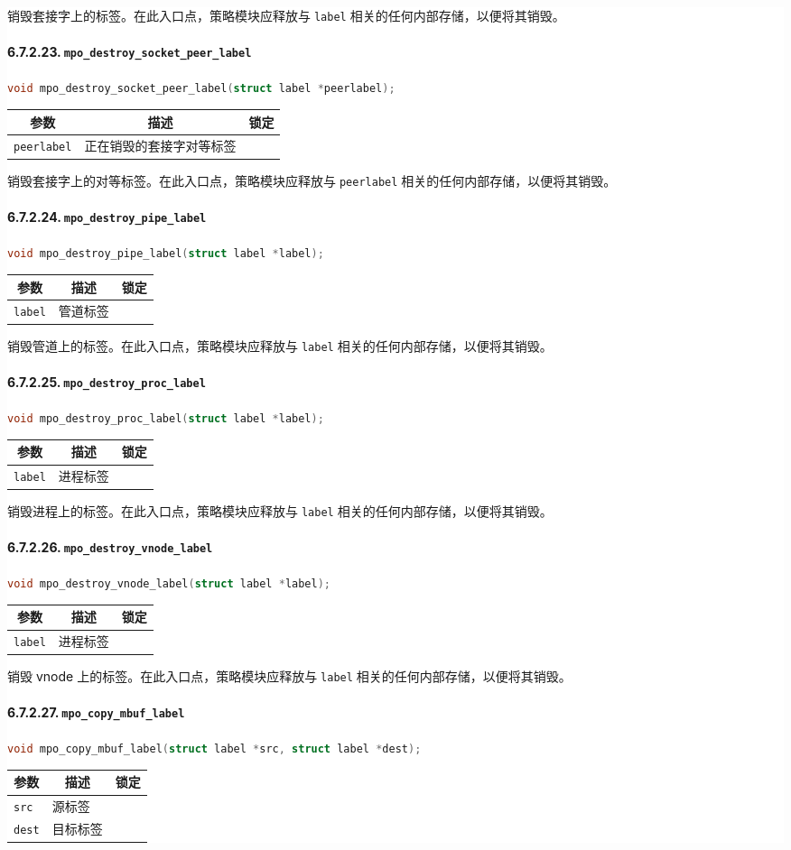 销毁套接字上的标签。在此入口点，策略模块应释放与 `label` 相关的任何内部存储，以便将其销毁。

#### 6.7.2.23. `mpo_destroy_socket_peer_label`

```c
void mpo_destroy_socket_peer_label(struct label *peerlabel);
```

| 参数          | 描述           | 锁定 |
| ----------- | ------------ | -- |
| `peerlabel` | 正在销毁的套接字对等标签 |    |

销毁套接字上的对等标签。在此入口点，策略模块应释放与 `peerlabel` 相关的任何内部存储，以便将其销毁。

#### 6.7.2.24. `mpo_destroy_pipe_label`

```c
void mpo_destroy_pipe_label(struct label *label);
```

| 参数      | 描述   | 锁定 |
| ------- | ---- | -- |
| `label` | 管道标签 |    |

销毁管道上的标签。在此入口点，策略模块应释放与 `label` 相关的任何内部存储，以便将其销毁。

#### 6.7.2.25. `mpo_destroy_proc_label`

```c
void mpo_destroy_proc_label(struct label *label);
```

| 参数      | 描述   | 锁定 |
| ------- | ---- | -- |
| `label` | 进程标签 |    |

销毁进程上的标签。在此入口点，策略模块应释放与 `label` 相关的任何内部存储，以便将其销毁。

#### 6.7.2.26. `mpo_destroy_vnode_label`

```c
void mpo_destroy_vnode_label(struct label *label);
```

| 参数      | 描述   | 锁定 |
| ------- | ---- | -- |
| `label` | 进程标签 |    |

销毁 vnode 上的标签。在此入口点，策略模块应释放与 `label` 相关的任何内部存储，以便将其销毁。

#### 6.7.2.27. `mpo_copy_mbuf_label`

```c
void mpo_copy_mbuf_label(struct label *src, struct label *dest);
```

| 参数     | 描述   | 锁定 |
| ------ | ---- | -- |
| `src`  | 源标签  |    |
| `dest` | 目标标签 |    |
